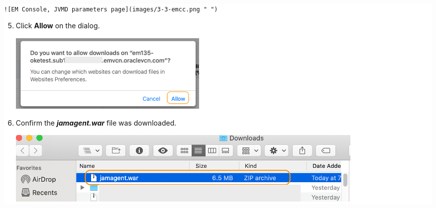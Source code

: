     ![EM Console, JVMD parameters page](images/3-3-emcc.png " ")

5. Click **Allow** on the dialog.

    ![EM Console, confirmation dialog](images/3-4-emcc.png " ")

6. Confirm the ***jamagent.war*** file was downloaded.

    ![EM Console, select file from computer](images/3-5-emcc.png " ")
